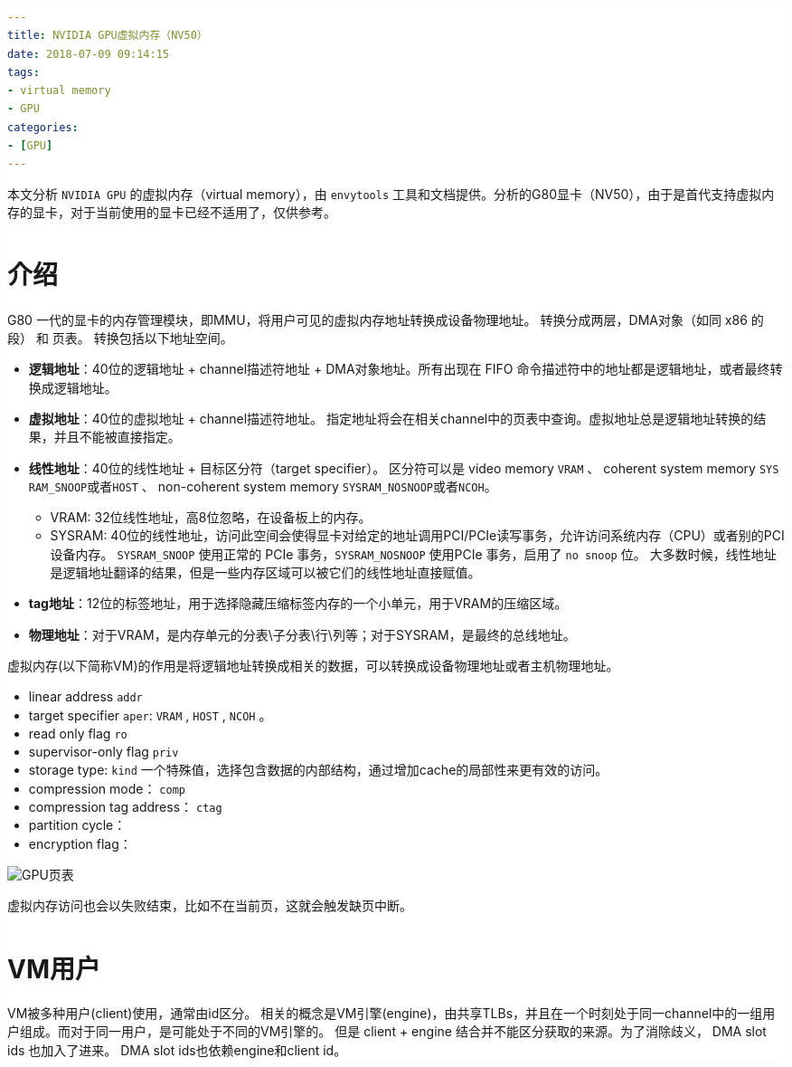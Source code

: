 ```yaml
---
title: NVIDIA GPU虚拟内存（NV50）
date: 2018-07-09 09:14:15
tags:
- virtual memory
- GPU
categories:
- [GPU]
---
```

本文分析 `NVIDIA GPU` 的虚拟内存（virtual memory），由 `envytools` 工具和文档提供。分析的G80显卡（NV50），由于是首代支持虚拟内存的显卡，对于当前使用的显卡已经不适用了，仅供参考。  


# 介绍

G80 一代的显卡的内存管理模块，即MMU，将用户可见的虚拟内存地址转换成设备物理地址。
转换分成两层，DMA对象（如同 x86 的段） 和 页表。
转换包括以下地址空间。

+ **逻辑地址**：40位的逻辑地址 + channel描述符地址 + DMA对象地址。所有出现在 FIFO 命令描述符中的地址都是逻辑地址，或者最终转换成逻辑地址。
+ **虚拟地址**：40位的虚拟地址 + channel描述符地址。 指定地址将会在相关channel中的页表中查询。虚拟地址总是逻辑地址转换的结果，并且不能被直接指定。
+ **线性地址**：40位的线性地址 + 目标区分符（target specifier）。 区分符可以是 video memory `VRAM` 、 coherent system memory `SYSRAM_SNOOP`或者`HOST` 、 non-coherent system memory `SYSRAM_NOSNOOP`或者`NCOH`。
	+ VRAM: 32位线性地址，高8位忽略，在设备板上的内存。
	+ SYSRAM: 40位的线性地址，访问此空间会使得显卡对给定的地址调用PCI/PCIe读写事务，允许访问系统内存（CPU）或者别的PCI设备内存。 `SYSRAM_SNOOP` 使用正常的 PCIe 事务，`SYSRAM_NOSNOOP` 使用PCIe 事务，启用了 `no snoop` 位。 
大多数时候，线性地址是逻辑地址翻译的结果，但是一些内存区域可以被它们的线性地址直接赋值。

+ **tag地址**：12位的标签地址，用于选择隐藏压缩标签内存的一个小单元，用于VRAM的压缩区域。
+ **物理地址**：对于VRAM，是内存单元的分表\子分表\行\列等；对于SYSRAM，是最终的总线地址。

虚拟内存(以下简称VM)的作用是将逻辑地址转换成相关的数据，可以转换成设备物理地址或者主机物理地址。
+ linear address `addr`
+ target specifier `aper`: `VRAM` , `HOST` , `NCOH` 。
+ read only flag `ro`
+ supervisor-only flag `priv`
+ storage type:  `kind` 一个特殊值，选择包含数据的内部结构，通过增加cache的局部性来更有效的访问。
+ compression mode： `comp`
+ compression tag address： `ctag`
+ partition cycle： 
+ encryption flag：

![GPU页表](/img/NVIDIA-GPU-VMM-NV50/page-table.png)


虚拟内存访问也会以失败结束，比如不在当前页，这就会触发缺页中断。

# VM用户

VM被多种用户(client)使用，通常由id区分。
相关的概念是VM引擎(engine)，由共享TLBs，并且在一个时刻处于同一channel中的一组用户组成。而对于同一用户，是可能处于不同的VM引擎的。
但是 client + engine 结合并不能区分获取的来源。为了消除歧义， DMA slot ids 也加入了进来。 DMA slot ids也依赖engine和client id。
